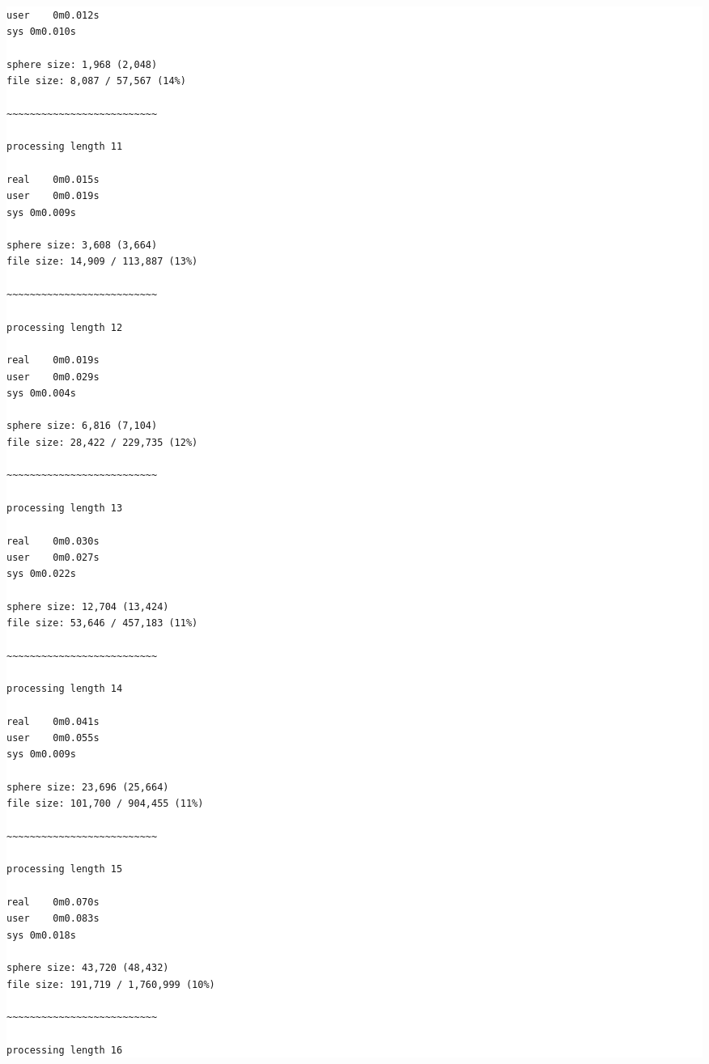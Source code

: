 ```text
user	0m0.012s
sys	0m0.010s

sphere size: 1,968 (2,048)
file size: 8,087 / 57,567 (14%)

~~~~~~~~~~~~~~~~~~~~~~~~~~

processing length 11

real	0m0.015s
user	0m0.019s
sys	0m0.009s

sphere size: 3,608 (3,664)
file size: 14,909 / 113,887 (13%)

~~~~~~~~~~~~~~~~~~~~~~~~~~

processing length 12

real	0m0.019s
user	0m0.029s
sys	0m0.004s

sphere size: 6,816 (7,104)
file size: 28,422 / 229,735 (12%)

~~~~~~~~~~~~~~~~~~~~~~~~~~

processing length 13

real	0m0.030s
user	0m0.027s
sys	0m0.022s

sphere size: 12,704 (13,424)
file size: 53,646 / 457,183 (11%)

~~~~~~~~~~~~~~~~~~~~~~~~~~

processing length 14

real	0m0.041s
user	0m0.055s
sys	0m0.009s

sphere size: 23,696 (25,664)
file size: 101,700 / 904,455 (11%)

~~~~~~~~~~~~~~~~~~~~~~~~~~

processing length 15

real	0m0.070s
user	0m0.083s
sys	0m0.018s

sphere size: 43,720 (48,432)
file size: 191,719 / 1,760,999 (10%)

~~~~~~~~~~~~~~~~~~~~~~~~~~

processing length 16
```